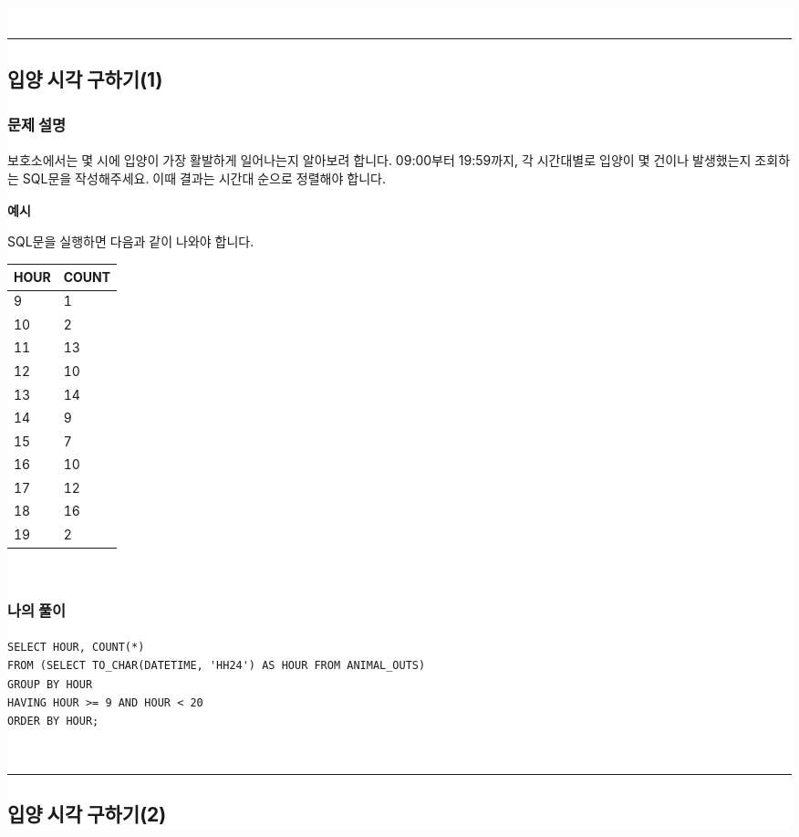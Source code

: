 <br />

---

## **입양 시각 구하기(1)**

### **문제 설명**

보호소에서는 몇 시에 입양이 가장 활발하게 일어나는지 알아보려 합니다. 09:00부터 19:59까지, 각 시간대별로 입양이 몇 건이나 발생했는지 조회하는 SQL문을 작성해주세요. 이때 결과는 시간대 순으로 정렬해야 합니다.

**예시**

SQL문을 실행하면 다음과 같이 나와야 합니다.

| **HOUR** | **COUNT** |
| --- | --- |
| 9 | 1 |
| 10 | 2 |
| 11 | 13 |
| 12 | 10 |
| 13 | 14 |
| 14 | 9 |
| 15 | 7 |
| 16 | 10 |
| 17 | 12 |
| 18 | 16 |
| 19 | 2 |

<br />

### **나의 풀이**

```
SELECT HOUR, COUNT(*)
FROM (SELECT TO_CHAR(DATETIME, 'HH24') AS HOUR FROM ANIMAL_OUTS)
GROUP BY HOUR
HAVING HOUR >= 9 AND HOUR < 20
ORDER BY HOUR;
```

<br />

---

## **입양 시각 구하기(2)**
